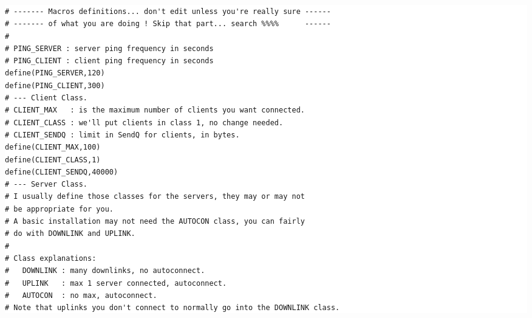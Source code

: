     # ------- Macros definitions... don't edit unless you're really sure ------
    # ------- of what you are doing ! Skip that part... search %%%%      ------
    #
    # PING_SERVER : server ping frequency in seconds
    # PING_CLIENT : client ping frequency in seconds
    define(PING_SERVER,120)
    define(PING_CLIENT,300)
    # --- Client Class.
    # CLIENT_MAX   : is the maximum number of clients you want connected.
    # CLIENT_CLASS : we'll put clients in class 1, no change needed.
    # CLIENT_SENDQ : limit in SendQ for clients, in bytes.
    define(CLIENT_MAX,100)
    define(CLIENT_CLASS,1)
    define(CLIENT_SENDQ,40000)
    # --- Server Class.
    # I usually define those classes for the servers, they may or may not
    # be appropriate for you.
    # A basic installation may not need the AUTOCON class, you can fairly
    # do with DOWNLINK and UPLINK.
    #
    # Class explanations:
    #   DOWNLINK : many downlinks, no autoconnect.
    #   UPLINK   : max 1 server connected, autoconnect.
    #   AUTOCON  : no max, autoconnect.
    # Note that uplinks you don't connect to normally go into the DOWNLINK class.